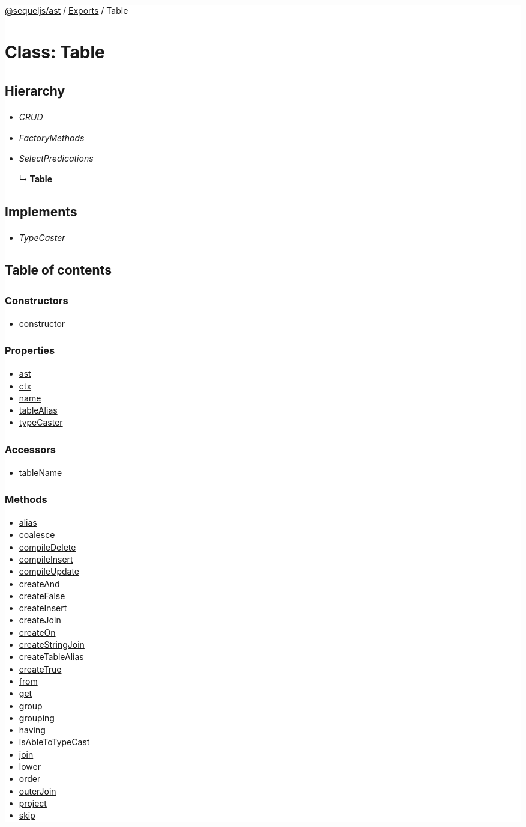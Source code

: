[@sequeljs/ast](../README.md) / [Exports](../modules.md) / Table

# Class: Table

## Hierarchy

- _CRUD_

- _FactoryMethods_

- _SelectPredications_

  ↳ **Table**

## Implements

- [_TypeCaster_](../interfaces/interfaces.typecaster.md)

## Table of contents

### Constructors

- [constructor](table.md#constructor)

### Properties

- [ast](table.md#ast)
- [ctx](table.md#ctx)
- [name](table.md#name)
- [tableAlias](table.md#tablealias)
- [typeCaster](table.md#typecaster)

### Accessors

- [tableName](table.md#tablename)

### Methods

- [alias](table.md#alias)
- [coalesce](table.md#coalesce)
- [compileDelete](table.md#compiledelete)
- [compileInsert](table.md#compileinsert)
- [compileUpdate](table.md#compileupdate)
- [createAnd](table.md#createand)
- [createFalse](table.md#createfalse)
- [createInsert](table.md#createinsert)
- [createJoin](table.md#createjoin)
- [createOn](table.md#createon)
- [createStringJoin](table.md#createstringjoin)
- [createTableAlias](table.md#createtablealias)
- [createTrue](table.md#createtrue)
- [from](table.md#from)
- [get](table.md#get)
- [group](table.md#group)
- [grouping](table.md#grouping)
- [having](table.md#having)
- [isAbleToTypeCast](table.md#isabletotypecast)
- [join](table.md#join)
- [lower](table.md#lower)
- [order](table.md#order)
- [outerJoin](table.md#outerjoin)
- [project](table.md#project)
- [skip](table.md#skip)